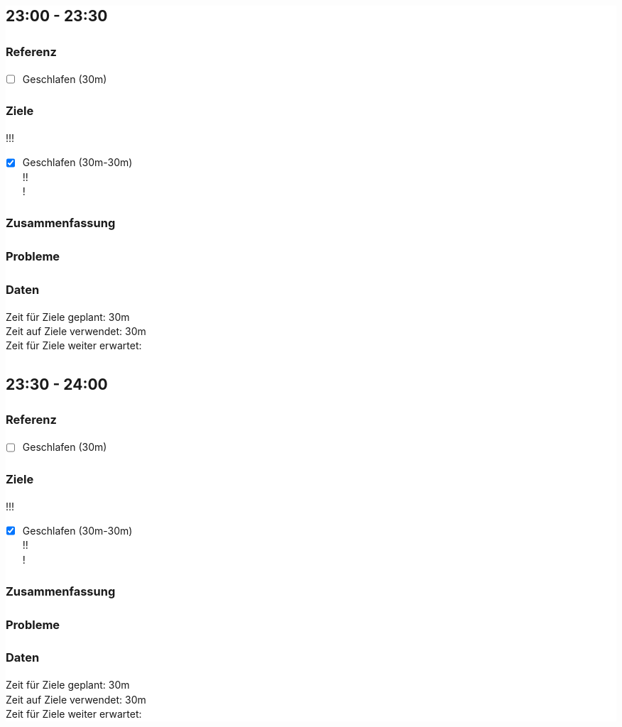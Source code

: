 ## 23:00 - 23:30

### Referenz

- [ ] Geschlafen (30m)

### Ziele

!!!

- [x] Geschlafen (30m-30m)  
!!  
!

### Zusammenfassung

### Probleme

### Daten

Zeit für Ziele geplant: 30m  
Zeit auf Ziele verwendet: 30m  
Zeit für Ziele weiter erwartet:

## 23:30 - 24:00

### Referenz

- [ ] Geschlafen (30m)

### Ziele

!!!

- [x] Geschlafen (30m-30m)  
!!  
!

### Zusammenfassung

### Probleme

### Daten

Zeit für Ziele geplant: 30m  
Zeit auf Ziele verwendet: 30m  
Zeit für Ziele weiter erwartet:
